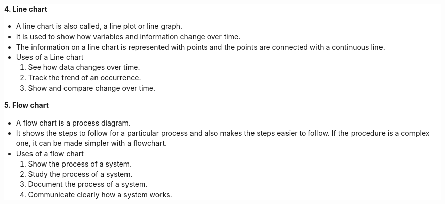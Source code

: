 **4. Line chart**
- A line chart is also called, a line plot or line graph. 
- It is used to show how variables and information change over time. 
- The information on a line chart is represented with points and the points are connected with a continuous line.
- Uses of a Line chart
	1.  See how data changes over time.
	2.  Track the trend of an occurrence.
	3.  Show and compare change over time.

**5. Flow chart**
- A flow chart is a process diagram. 
- It shows the steps to follow for a particular process and also makes the steps easier to follow. If the procedure is a complex one, it can be made simpler with a flowchart.
- Uses of a flow chart
	1.  Show the process of a system.
	2.  Study the process of a system.
	3.  Document the process of a system.
	4.  Communicate clearly how a system works.
